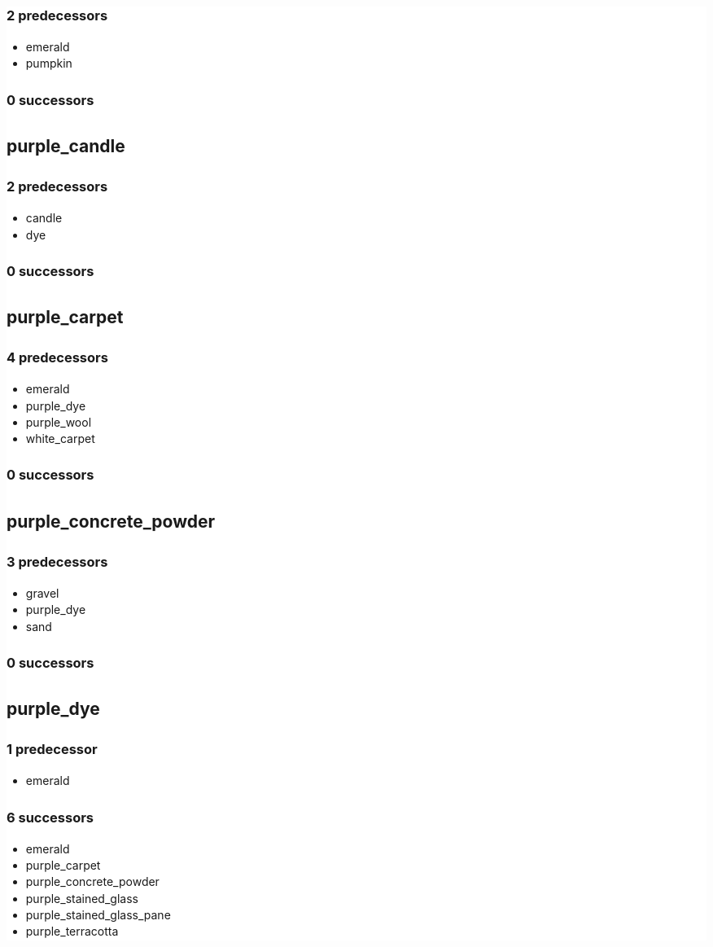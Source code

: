 ### 2 predecessors

- emerald
- pumpkin

### 0 successors

## purple\_candle

### 2 predecessors

- candle
- dye

### 0 successors

## purple\_carpet

### 4 predecessors

- emerald
- purple\_dye
- purple\_wool
- white\_carpet

### 0 successors

## purple\_concrete\_powder

### 3 predecessors

- gravel
- purple\_dye
- sand

### 0 successors

## purple\_dye

### 1 predecessor

- emerald

### 6 successors

- emerald
- purple\_carpet
- purple\_concrete\_powder
- purple\_stained\_glass
- purple\_stained\_glass\_pane
- purple\_terracotta
